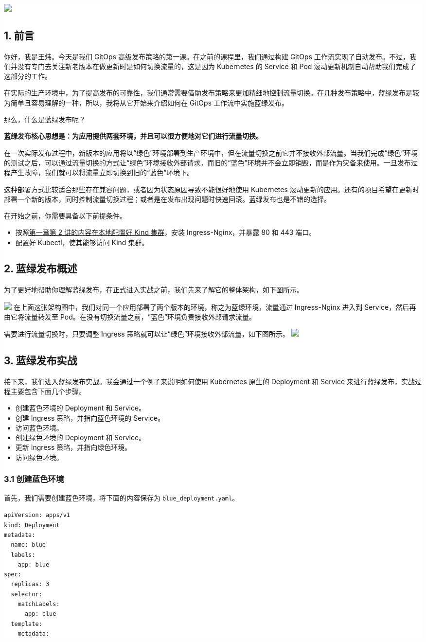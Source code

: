 
![](https://i-blog.csdnimg.cn/blog_migrate/97e1cbec448451f83897fd70ad71dc54.png)




## 1. 前言
你好，我是王炜。今天是我们 GitOps 高级发布策略的第一课。在之前的课程里，我们通过构建 GitOps 工作流实现了自动发布。不过，我们并没有专门去关注新老版本在做更新时是如何切换流量的，这是因为 Kubernetes 的 Service 和 Pod 滚动更新机制自动帮助我们完成了这部分的工作。

在实际的生产环境中，为了提高发布的可靠性，我们通常需要借助发布策略来更加精细地控制流量切换。在几种发布策略中，蓝绿发布是较为简单且容易理解的一种，所以，我将从它开始来介绍如何在 GitOps 工作流中实施蓝绿发布。

那么，什么是蓝绿发布呢？

**蓝绿发布核心思想是：为应用提供两套环境，并且可以很方便地对它们进行流量切换。**

在一次实际发布过程中，新版本的应用将以“绿色”环境部署到生产环境中，但在流量切换之前它并不接收外部流量。当我们完成“绿色”环境的测试之后，可以通过流量切换的方式让“绿色”环境接收外部请求，而旧的“蓝色”环境并不会立即销毁，而是作为灾备来使用。一旦发布过程产生故障，我们就可以将流量立即切换到旧的“蓝色”环境下。

这种部署方式比较适合那些存在兼容问题，或者因为状态原因导致不能很好地使用 Kubernetes 滚动更新的应用。还有的项目希望在更新时部署一个新的版本，同时控制流量切换过程；或者是在发布出现问题时快速回滚。蓝绿发布也是不错的选择。

在开始之前，你需要具备以下前提条件。

- 按照[第一章第 2 讲的内容在本地配置好 Kind 集群](https://blog.csdn.net/xixihahalelehehe/article/details/128436088)，安装 Ingress-Nginx，并暴露 80 和 443 端口。
- 配置好 Kubectl，使其能够访问 Kind 集群。

## 2. 蓝绿发布概述
为了更好地帮助你理解蓝绿发布，在正式进入实战之前，我们先来了解它的整体架构，如下图所示。

![](https://i-blog.csdnimg.cn/blog_migrate/4e657dcb6782047ccff6565c2c775013.png)
在上面这张架构图中，我们对同一个应用部署了两个版本的环境，称之为蓝绿环境，流量通过 Ingress-Nginx 进入到 Service，然后再由它将流量转发至 Pod。在没有切换流量之前，“蓝色”环境负责接收外部请求流量。

需要进行流量切换时，只要调整 Ingress 策略就可以让“绿色”环境接收外部流量，如下图所示。
![](https://i-blog.csdnimg.cn/blog_migrate/5fd89da857c457760de617f0c1159bdb.png)

## 3. 蓝绿发布实战
接下来，我们进入蓝绿发布实战。我会通过一个例子来说明如何使用 Kubernetes 原生的 Deployment 和 Service 来进行蓝绿发布，实战过程主要包含下面几个步骤。

- 创建蓝色环境的 Deployment 和 Service。
- 创建 Ingress 策略，并指向蓝色环境的 Service。
- 访问蓝色环境。
- 创建绿色环境的 Deployment 和 Service。
- 更新 Ingress 策略，并指向绿色环境。
- 访问绿色环境。

### 3.1 创建蓝色环境
首先，我们需要创建蓝色环境，将下面的内容保存为 `blue_deployment.yaml`。

```bash
apiVersion: apps/v1
kind: Deployment
metadata:
  name: blue
  labels:
    app: blue
spec:
  replicas: 3
  selector:
    matchLabels:
      app: blue
  template:
    metadata:
```